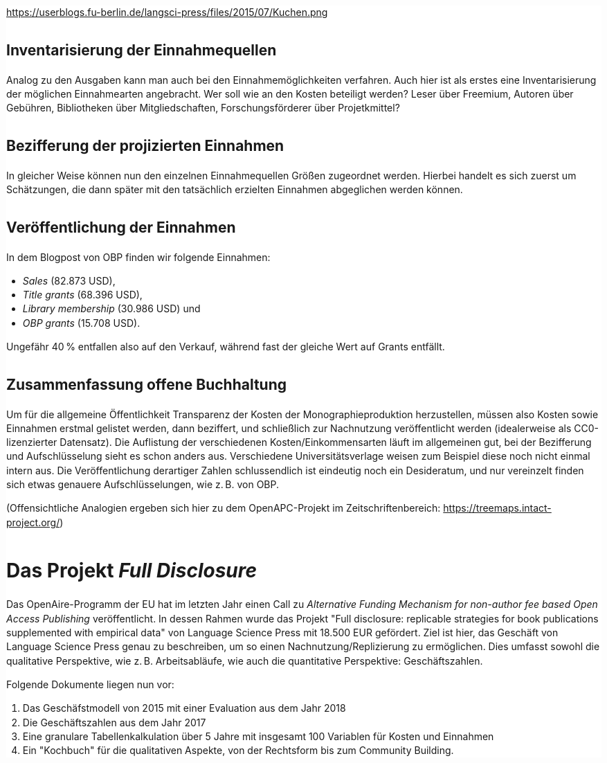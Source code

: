 
https://userblogs.fu-berlin.de/langsci-press/files/2015/07/Kuchen.png

## Inventarisierung der Einnahmequellen
Analog zu den Ausgaben kann man auch bei den Einnahmemöglichkeiten verfahren. Auch hier ist als erstes eine Inventarisierung der möglichen Einnahmearten angebracht. Wer soll wie an den Kosten beteiligt werden? Leser über Freemium, Autoren über Gebühren, Bibliotheken über Mitgliedschaften, Forschungsförderer über Projetkmittel? 


## Bezifferung der projizierten Einnahmen 
In gleicher Weise können nun den einzelnen Einnahmequellen Größen zugeordnet werden. Hierbei handelt es sich zuerst um Schätzungen, die dann später mit den tatsächlich erzielten Einnahmen abgeglichen werden können. 


## Veröffentlichung der Einnahmen
In dem Blogpost von OBP finden wir folgende Einnahmen: 
- *Sales* (82.873 USD),
- *Title grants* (68.396 USD),
- *Library membership* (30.986 USD) und 
- *OBP grants* (15.708 USD). 

Ungefähr 40 % entfallen also auf den Verkauf, während fast der gleiche Wert auf Grants entfällt. 
 
 
## Zusammenfassung offene Buchhaltung 
Um für die allgemeine Öffentlichkeit Transparenz der Kosten der Monographieproduktion herzustellen, müssen also Kosten sowie Einnahmen erstmal gelistet werden, dann beziffert, und schließlich zur Nachnutzung veröffentlicht werden (idealerweise als CC0-lizenzierter Datensatz). Die Auflistung der verschiedenen Kosten/Einkommensarten läuft im allgemeinen gut, bei der Bezifferung und Aufschlüsselung sieht es schon anders aus. Verschiedene Universitätsverlage weisen zum Beispiel diese noch nicht einmal intern aus. Die Veröffentlichung derartiger Zahlen schlussendlich ist eindeutig noch ein Desideratum, und nur vereinzelt finden sich etwas genauere Aufschlüsselungen, wie z. B. von OBP. 

(Offensichtliche Analogien ergeben sich hier zu dem OpenAPC-Projekt im Zeitschriftenbereich: https://treemaps.intact-project.org/) 



# Das Projekt *Full Disclosure* 

Das OpenAire-Programm der EU hat im letzten Jahr einen Call zu *Alternative Funding Mechanism for non-author fee based Open Access Publishing* veröffentlicht. In dessen Rahmen wurde das Projekt "Full disclosure: replicable strategies for
book publications supplemented with empirical data" von Language Science Press mit 18.500 EUR gefördert. Ziel ist hier, das Geschäft von Language Science Press genau zu beschreiben, um so einen Nachnutzung/Replizierung zu ermöglichen. Dies umfasst sowohl die qualitative Perspektive, wie z. B. Arbeitsabläufe, wie auch die quantitative Perspektive: Geschäftszahlen. 

Folgende Dokumente liegen nun vor: 
1. Das Geschäfstmodell von 2015 mit einer Evaluation aus dem Jahr 2018 
1. Die Geschäftszahlen aus dem Jahr 2017 
1. Eine granulare Tabellenkalkulation über 5 Jahre mit insgesamt 100 Variablen für Kosten und Einnahmen 
1. Ein "Kochbuch" für die qualitativen Aspekte, von der Rechtsform bis zum Community Building. 
